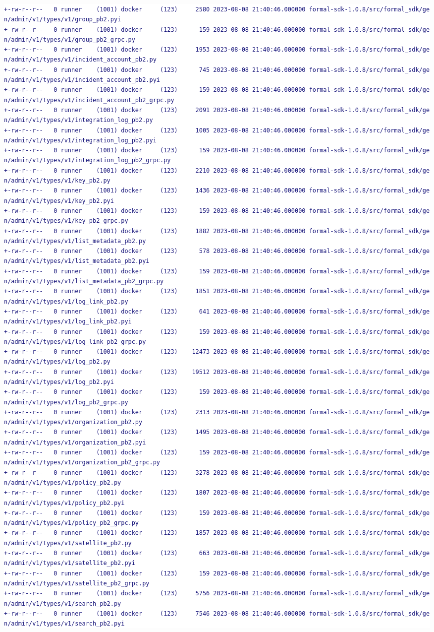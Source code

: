 ```diff
+-rw-r--r--   0 runner    (1001) docker     (123)     2580 2023-08-08 21:40:46.000000 formal-sdk-1.0.8/src/formal_sdk/gen/admin/v1/types/v1/group_pb2.pyi
+-rw-r--r--   0 runner    (1001) docker     (123)      159 2023-08-08 21:40:46.000000 formal-sdk-1.0.8/src/formal_sdk/gen/admin/v1/types/v1/group_pb2_grpc.py
+-rw-r--r--   0 runner    (1001) docker     (123)     1953 2023-08-08 21:40:46.000000 formal-sdk-1.0.8/src/formal_sdk/gen/admin/v1/types/v1/incident_account_pb2.py
+-rw-r--r--   0 runner    (1001) docker     (123)      745 2023-08-08 21:40:46.000000 formal-sdk-1.0.8/src/formal_sdk/gen/admin/v1/types/v1/incident_account_pb2.pyi
+-rw-r--r--   0 runner    (1001) docker     (123)      159 2023-08-08 21:40:46.000000 formal-sdk-1.0.8/src/formal_sdk/gen/admin/v1/types/v1/incident_account_pb2_grpc.py
+-rw-r--r--   0 runner    (1001) docker     (123)     2091 2023-08-08 21:40:46.000000 formal-sdk-1.0.8/src/formal_sdk/gen/admin/v1/types/v1/integration_log_pb2.py
+-rw-r--r--   0 runner    (1001) docker     (123)     1005 2023-08-08 21:40:46.000000 formal-sdk-1.0.8/src/formal_sdk/gen/admin/v1/types/v1/integration_log_pb2.pyi
+-rw-r--r--   0 runner    (1001) docker     (123)      159 2023-08-08 21:40:46.000000 formal-sdk-1.0.8/src/formal_sdk/gen/admin/v1/types/v1/integration_log_pb2_grpc.py
+-rw-r--r--   0 runner    (1001) docker     (123)     2210 2023-08-08 21:40:46.000000 formal-sdk-1.0.8/src/formal_sdk/gen/admin/v1/types/v1/key_pb2.py
+-rw-r--r--   0 runner    (1001) docker     (123)     1436 2023-08-08 21:40:46.000000 formal-sdk-1.0.8/src/formal_sdk/gen/admin/v1/types/v1/key_pb2.pyi
+-rw-r--r--   0 runner    (1001) docker     (123)      159 2023-08-08 21:40:46.000000 formal-sdk-1.0.8/src/formal_sdk/gen/admin/v1/types/v1/key_pb2_grpc.py
+-rw-r--r--   0 runner    (1001) docker     (123)     1882 2023-08-08 21:40:46.000000 formal-sdk-1.0.8/src/formal_sdk/gen/admin/v1/types/v1/list_metadata_pb2.py
+-rw-r--r--   0 runner    (1001) docker     (123)      578 2023-08-08 21:40:46.000000 formal-sdk-1.0.8/src/formal_sdk/gen/admin/v1/types/v1/list_metadata_pb2.pyi
+-rw-r--r--   0 runner    (1001) docker     (123)      159 2023-08-08 21:40:46.000000 formal-sdk-1.0.8/src/formal_sdk/gen/admin/v1/types/v1/list_metadata_pb2_grpc.py
+-rw-r--r--   0 runner    (1001) docker     (123)     1851 2023-08-08 21:40:46.000000 formal-sdk-1.0.8/src/formal_sdk/gen/admin/v1/types/v1/log_link_pb2.py
+-rw-r--r--   0 runner    (1001) docker     (123)      641 2023-08-08 21:40:46.000000 formal-sdk-1.0.8/src/formal_sdk/gen/admin/v1/types/v1/log_link_pb2.pyi
+-rw-r--r--   0 runner    (1001) docker     (123)      159 2023-08-08 21:40:46.000000 formal-sdk-1.0.8/src/formal_sdk/gen/admin/v1/types/v1/log_link_pb2_grpc.py
+-rw-r--r--   0 runner    (1001) docker     (123)    12473 2023-08-08 21:40:46.000000 formal-sdk-1.0.8/src/formal_sdk/gen/admin/v1/types/v1/log_pb2.py
+-rw-r--r--   0 runner    (1001) docker     (123)    19512 2023-08-08 21:40:46.000000 formal-sdk-1.0.8/src/formal_sdk/gen/admin/v1/types/v1/log_pb2.pyi
+-rw-r--r--   0 runner    (1001) docker     (123)      159 2023-08-08 21:40:46.000000 formal-sdk-1.0.8/src/formal_sdk/gen/admin/v1/types/v1/log_pb2_grpc.py
+-rw-r--r--   0 runner    (1001) docker     (123)     2313 2023-08-08 21:40:46.000000 formal-sdk-1.0.8/src/formal_sdk/gen/admin/v1/types/v1/organization_pb2.py
+-rw-r--r--   0 runner    (1001) docker     (123)     1495 2023-08-08 21:40:46.000000 formal-sdk-1.0.8/src/formal_sdk/gen/admin/v1/types/v1/organization_pb2.pyi
+-rw-r--r--   0 runner    (1001) docker     (123)      159 2023-08-08 21:40:46.000000 formal-sdk-1.0.8/src/formal_sdk/gen/admin/v1/types/v1/organization_pb2_grpc.py
+-rw-r--r--   0 runner    (1001) docker     (123)     3278 2023-08-08 21:40:46.000000 formal-sdk-1.0.8/src/formal_sdk/gen/admin/v1/types/v1/policy_pb2.py
+-rw-r--r--   0 runner    (1001) docker     (123)     1807 2023-08-08 21:40:46.000000 formal-sdk-1.0.8/src/formal_sdk/gen/admin/v1/types/v1/policy_pb2.pyi
+-rw-r--r--   0 runner    (1001) docker     (123)      159 2023-08-08 21:40:46.000000 formal-sdk-1.0.8/src/formal_sdk/gen/admin/v1/types/v1/policy_pb2_grpc.py
+-rw-r--r--   0 runner    (1001) docker     (123)     1857 2023-08-08 21:40:46.000000 formal-sdk-1.0.8/src/formal_sdk/gen/admin/v1/types/v1/satellite_pb2.py
+-rw-r--r--   0 runner    (1001) docker     (123)      663 2023-08-08 21:40:46.000000 formal-sdk-1.0.8/src/formal_sdk/gen/admin/v1/types/v1/satellite_pb2.pyi
+-rw-r--r--   0 runner    (1001) docker     (123)      159 2023-08-08 21:40:46.000000 formal-sdk-1.0.8/src/formal_sdk/gen/admin/v1/types/v1/satellite_pb2_grpc.py
+-rw-r--r--   0 runner    (1001) docker     (123)     5756 2023-08-08 21:40:46.000000 formal-sdk-1.0.8/src/formal_sdk/gen/admin/v1/types/v1/search_pb2.py
+-rw-r--r--   0 runner    (1001) docker     (123)     7546 2023-08-08 21:40:46.000000 formal-sdk-1.0.8/src/formal_sdk/gen/admin/v1/types/v1/search_pb2.pyi
```